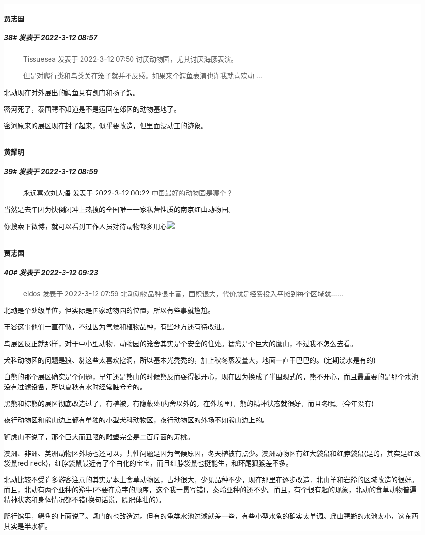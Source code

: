 *****

####  贾志国  
##### 38#       发表于 2022-3-12 08:57

<blockquote>Tissuesea 发表于 2022-3-12 07:50
讨厌动物园，尤其讨厌海豚表演。

但是对爬行类和鸟类关在笼子就并不反感。如果来个鳄鱼表演也许我就喜欢动 ...</blockquote>
北动现在对外展出的鳄鱼只有凯门和扬子鳄。

密河死了，泰国鳄不知道是不是运回在郊区的动物基地了。

密河原来的展区现在封了起来，似乎要改造，但里面没动工的迹象。

*****

####  黄耀明  
##### 39#       发表于 2022-3-12 08:59

<blockquote><a href="httphttps://bbs.saraba1st.com/2b/forum.php?mod=redirect&amp;goto=findpost&amp;pid=55012031&amp;ptid=2057353" target="_blank">永远喜欢刘人语 发表于 2022-3-12 00:22</a>
 中国最好的动物园是哪个？</blockquote>
当然是去年因为快倒闭冲上热搜的全国唯一一家私营性质的南京红山动物园。

你搜索下微博，就可以看到工作人员对待动物都多用心<img src="https://static.saraba1st.com/image/smiley/face2017/136.png" referrerpolicy="no-referrer">

*****

####  贾志国  
##### 40#       发表于 2022-3-12 09:23

<blockquote>eidos 发表于 2022-3-12 07:59
北动动物品种很丰富，面积很大，代价就是经费投入平摊到每个区域就……</blockquote>
北动是个处级单位，但实际是国家动物园的位置，所以有些事就尴尬。

丰容这事他们一直在做，不过因为气候和植物品种，有些地方还有待改进。

鸟展区反正就那样，对于中小型动物，动物园的笼舍其实是个安全的住处。猛禽是个巨大的鹰山，不过我不怎么去看。

犬科动物区的问题是狼、豺这些太喜欢挖洞，所以基本光秃秃的，加上秋冬蒸发量大，地面一直干巴巴的。(定期浇水是有的)

白熊的那个展区确实是个问题，早年还是熊山的时候熊反而耍得挺开心，现在因为换成了半围观式的，熊不开心，而且最重要的是那个水池没有过滤设备，所以夏秋有水时经常脏兮兮的。

黑熊和棕熊的展区彻底改造过了，有植被，有隐蔽处(内舍以外的，在外场里)，熊的精神状态就很好，而且冬眠。(今年没有)

夜行动物区和熊山边上都有单独的小型犬科动物区，夜行动物区的外场不如熊山边上的。

狮虎山不说了，那个巨大而丑陋的雕塑完全是二百斤面的寿桃。

澳洲、非洲、美洲动物区外场也还可以，共性问题是因为气候原因，冬天植被有点少。澳洲动物区有红大袋鼠和红脖袋鼠(是的，其实是红颈袋鼠red neck)，红脖袋鼠最近有了个白化的宝宝，而且红脖袋鼠也挺能生，和环尾狐猴差不多。

北动比较不受许多游客注意的其实是本土食草动物区，占地很大，少见品种不少，现在那里在逐步改造，北山羊和岩羚的区域改造的很好。而且，北动有两个亚种的羚牛(不要在意字的顺序，这个我一贯写错)，秦岭亚种的还不少。而且，有个很有趣的现象，北动的食草动物普遍精神状态和身体情况都不错(换句话说，膘肥体壮的)。

爬行馆里，鳄鱼的上面说了。凯门的也改造过。但有的龟类水池过滤就差一些，有些小型水龟的确实太单调。瑶山鳄蜥的水池太小，这东西其实是半水栖。
